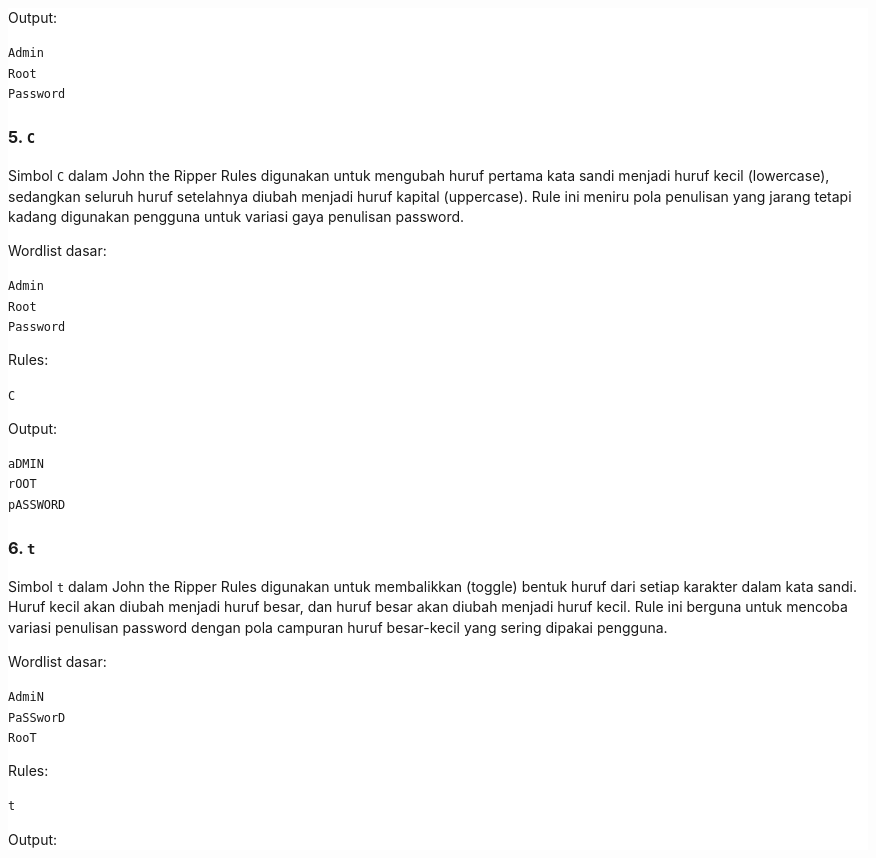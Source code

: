 Output:

```
Admin
Root
Password
```

### 5. `C` 

Simbol `C` dalam John the Ripper Rules digunakan untuk mengubah huruf pertama kata sandi menjadi huruf kecil (lowercase), sedangkan seluruh huruf setelahnya diubah menjadi huruf kapital (uppercase). Rule ini meniru pola penulisan yang jarang tetapi kadang digunakan pengguna untuk variasi gaya penulisan password.

Wordlist dasar:

```
Admin
Root
Password
```

Rules:

```
C
```

Output:

```
aDMIN
rOOT
pASSWORD
```

### 6. `t`

Simbol `t` dalam John the Ripper Rules digunakan untuk membalikkan (toggle) bentuk huruf dari setiap karakter dalam kata sandi. Huruf kecil akan diubah menjadi huruf besar, dan huruf besar akan diubah menjadi huruf kecil. Rule ini berguna untuk mencoba variasi penulisan password dengan pola campuran huruf besar-kecil yang sering dipakai pengguna.

Wordlist dasar:

```
AdmiN
PaSSworD
RooT
```

Rules:

```
t
```

Output:
